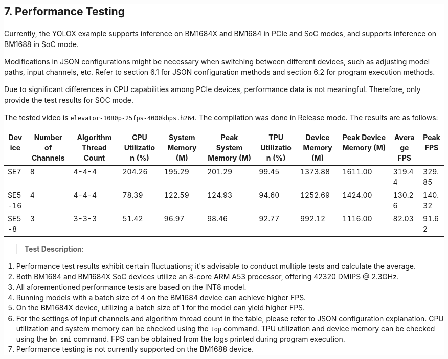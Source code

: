 ## 7. Performance Testing

Currently, the YOLOX example supports inference on BM1684X and BM1684 in PCIe and SoC modes, and supports inference on BM1688 in SoC mode.

Modifications in JSON configurations might be necessary when switching between different devices, such as adjusting model paths, input channels, etc. Refer to section 6.1 for JSON configuration methods and section 6.2 for program execution methods.

Due to significant differences in CPU capabilities among PCIe devices, performance data is not meaningful. Therefore, only provide the test results for SOC mode.

The tested video is `elevator-1080p-25fps-4000kbps.h264`. The compilation was done in Release mode. The results are as follows:

| Device | Number of Channels | Algorithm Thread Count | CPU Utilization (%) | System Memory (M) | Peak System Memory (M) | TPU Utilization (%) | Device Memory (M) | Peak Device Memory (M) | Average FPS | Peak FPS |
|----|----|-----|-----|-----|-----|-----|-----|-----|-----|-----|
|SE7|8|4-4-4|204.26|195.29|201.29|99.45|1373.88|1611.00|319.44|329.85|
|SE5-16|4|4-4-4|78.39|122.59|124.93|94.60|1252.69|1424.00|130.26|140.32|
|SE5-8|3|3-3-3|51.42|96.97|98.46|92.77|992.12|1116.00|82.03|91.62|

> **Test Description**:
1. Performance test results exhibit certain fluctuations; it's advisable to conduct multiple tests and calculate the average.
2. Both BM1684 and BM1684X SoC devices utilize an 8-core ARM A53 processor, offering 42320 DMIPS @ 2.3GHz.
3. All aforementioned performance tests are based on the INT8 model.
4. Running models with a batch size of 4 on the BM1684 device can achieve higher FPS.
5. On the BM1684X device, utilizing a batch size of 1 for the model can yield higher FPS.
6. For the settings of input channels and algorithm thread count in the table, please refer to [JSON configuration explanation](#61-json-configuration). CPU utilization and system memory can be checked using the `top` command. TPU utilization and device memory can be checked using the `bm-smi` command. FPS can be obtained from the logs printed during program execution.
7. Performance testing is not currently supported on the BM1688 device.